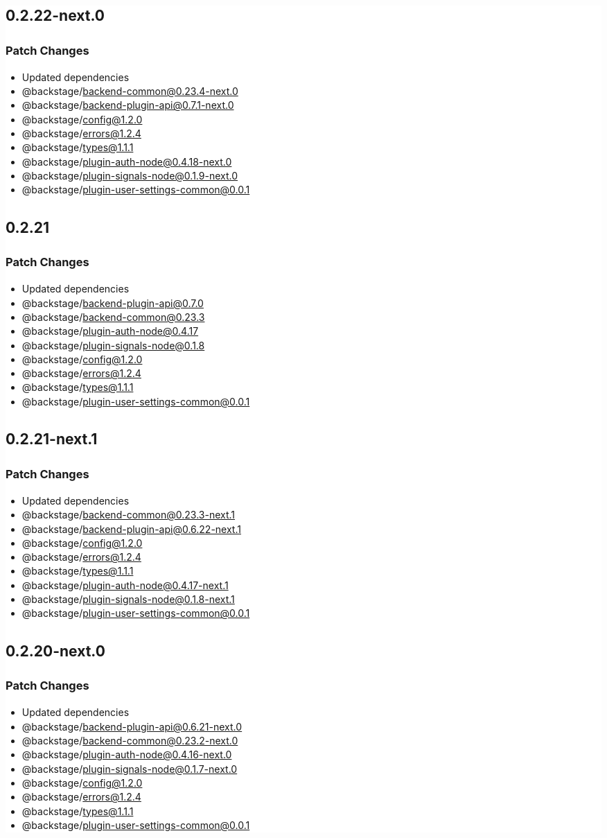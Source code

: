## 0.2.22-next.0

### Patch Changes

- Updated dependencies
 - @backstage/backend-common@0.23.4-next.0
 - @backstage/backend-plugin-api@0.7.1-next.0
 - @backstage/config@1.2.0
 - @backstage/errors@1.2.4
 - @backstage/types@1.1.1
 - @backstage/plugin-auth-node@0.4.18-next.0
 - @backstage/plugin-signals-node@0.1.9-next.0
 - @backstage/plugin-user-settings-common@0.0.1

## 0.2.21

### Patch Changes

- Updated dependencies
 - @backstage/backend-plugin-api@0.7.0
 - @backstage/backend-common@0.23.3
 - @backstage/plugin-auth-node@0.4.17
 - @backstage/plugin-signals-node@0.1.8
 - @backstage/config@1.2.0
 - @backstage/errors@1.2.4
 - @backstage/types@1.1.1
 - @backstage/plugin-user-settings-common@0.0.1

## 0.2.21-next.1

### Patch Changes

- Updated dependencies
 - @backstage/backend-common@0.23.3-next.1
 - @backstage/backend-plugin-api@0.6.22-next.1
 - @backstage/config@1.2.0
 - @backstage/errors@1.2.4
 - @backstage/types@1.1.1
 - @backstage/plugin-auth-node@0.4.17-next.1
 - @backstage/plugin-signals-node@0.1.8-next.1
 - @backstage/plugin-user-settings-common@0.0.1

## 0.2.20-next.0

### Patch Changes

- Updated dependencies
 - @backstage/backend-plugin-api@0.6.21-next.0
 - @backstage/backend-common@0.23.2-next.0
 - @backstage/plugin-auth-node@0.4.16-next.0
 - @backstage/plugin-signals-node@0.1.7-next.0
 - @backstage/config@1.2.0
 - @backstage/errors@1.2.4
 - @backstage/types@1.1.1
 - @backstage/plugin-user-settings-common@0.0.1
